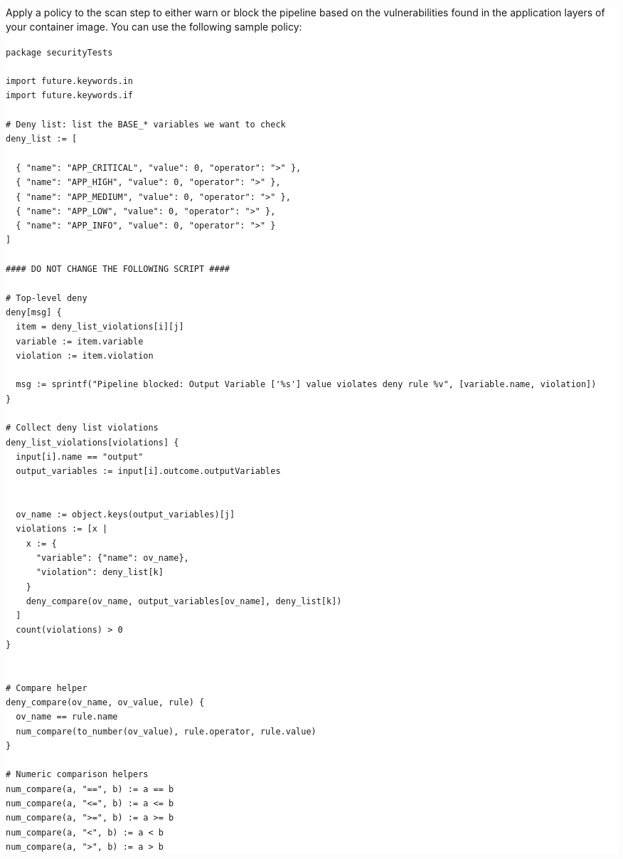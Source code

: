 Apply a policy to the scan step to either warn or block the pipeline based on the vulnerabilities found in the application layers of your container image. You can use the following sample policy:

```
package securityTests

import future.keywords.in
import future.keywords.if

# Deny list: list the BASE_* variables we want to check
deny_list := [
 
  { "name": "APP_CRITICAL", "value": 0, "operator": ">" },
  { "name": "APP_HIGH", "value": 0, "operator": ">" },
  { "name": "APP_MEDIUM", "value": 0, "operator": ">" },
  { "name": "APP_LOW", "value": 0, "operator": ">" },
  { "name": "APP_INFO", "value": 0, "operator": ">" }
]

#### DO NOT CHANGE THE FOLLOWING SCRIPT ####

# Top-level deny
deny[msg] {
  item = deny_list_violations[i][j]
  variable := item.variable
  violation := item.violation

  msg := sprintf("Pipeline blocked: Output Variable ['%s'] value violates deny rule %v", [variable.name, violation])
}

# Collect deny list violations
deny_list_violations[violations] {
  input[i].name == "output"
  output_variables := input[i].outcome.outputVariables

  
  ov_name := object.keys(output_variables)[j]
  violations := [x |
    x := {
      "variable": {"name": ov_name},
      "violation": deny_list[k]
    }
    deny_compare(ov_name, output_variables[ov_name], deny_list[k])
  ]
  count(violations) > 0
}


# Compare helper
deny_compare(ov_name, ov_value, rule) {
  ov_name == rule.name
  num_compare(to_number(ov_value), rule.operator, rule.value)
}

# Numeric comparison helpers
num_compare(a, "==", b) := a == b
num_compare(a, "<=", b) := a <= b
num_compare(a, ">=", b) := a >= b
num_compare(a, "<", b) := a < b
num_compare(a, ">", b) := a > b

```
